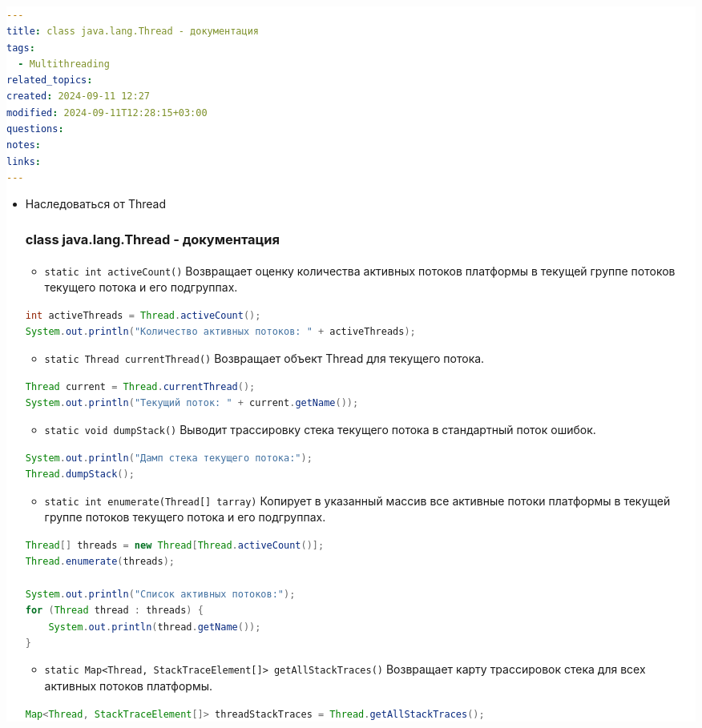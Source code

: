 ```yaml
---
title: class java.lang.Thread - документация
tags:
  - Multithreading
related_topics: 
created: 2024-09-11 12:27
modified: 2024-09-11T12:28:15+03:00
questions: 
notes: 
links: 
---
```

- Наследоваться от Thread
    
    ### class java.lang.Thread - документация
    
    - `static int activeCount()` Возвращает оценку количества активных потоков платформы в текущей группе потоков текущего потока и его подгруппах.
    
    ```Java
    int activeThreads = Thread.activeCount();
    System.out.println("Количество активных потоков: " + activeThreads);
    ```
    
    - `static Thread currentThread()` Возвращает объект Thread для текущего потока.
    
    ```Java
    Thread current = Thread.currentThread();
    System.out.println("Текущий поток: " + current.getName());
    ```
    
    - `static void dumpStack()` Выводит трассировку стека текущего потока в стандартный поток ошибок.
    
    ```Java
    System.out.println("Дамп стека текущего потока:");
    Thread.dumpStack();
    ```
    
    - `static int enumerate(Thread[] tarray)` Копирует в указанный массив все активные потоки платформы в текущей группе потоков текущего потока и его подгруппах.
    
    ```Java
    Thread[] threads = new Thread[Thread.activeCount()];
    Thread.enumerate(threads);
    
    System.out.println("Список активных потоков:");
    for (Thread thread : threads) {
        System.out.println(thread.getName());
    }
    ```
    
    - `static Map<Thread, StackTraceElement[]> getAllStackTraces()` Возвращает карту трассировок стека для всех активных потоков платформы.
    
    ```Java
    Map<Thread, StackTraceElement[]> threadStackTraces = Thread.getAllStackTraces();
    